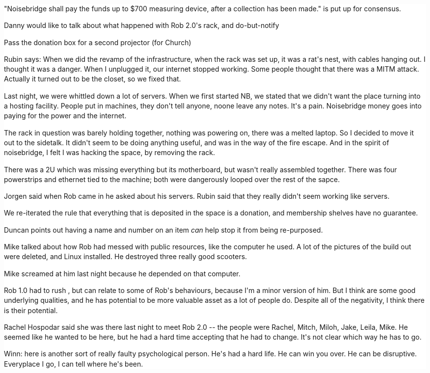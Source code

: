 "Noisebridge shall pay the funds up to $700 measuring device, after a collection has been made."
is put up for consensus.

Danny would like to talk about what happened with Rob 2.0's rack, and do-but-notify

Pass the donation box for a second projector (for Church)

Rubin says:
When we did the revamp of the infrastructure, when the rack was set up, it was
a rat's nest, with cables hanging out. I thought it was a danger. When I
unplugged it, our internet stopped working. Some people thought that there was
a MITM attack.  Actually it turned out to be the closet, so we fixed that.

Last night, we were whittled down a lot of servers. When we first started NB,
we stated that we didn't want the place turning into a hosting facility. People
put in machines, they don't tell anyone, noone leave any notes. It's a pain.
Noisebridge money goes into paying for the power and the internet.

The rack in question was barely holding together, nothing was powering on, there was a melted
laptop. So I decided to move it out to the sidetalk.  It didn't seem to be
doing anything useful, and was in the way of the fire escape. And in the spirit of noisebridge, I felt I was hacking
the space, by removing the rack.

There was a 2U which was missing everything but its motherboard, but wasn't
really assembled together. There was four powerstrips and ethernet tied to the machine; both were dangerously looped over the rest of the sapce. 

Jorgen said when Rob came in he asked about his servers. Rubin said
that they really didn't seem working like servers. 

We re-iterated the rule that everything
that is deposited in the space is a donation, and membership shelves have no
guarantee. 

Duncan points out having a name and number on an item *can* help stop it from
being re-purposed.

Mike talked about how Rob had messed with public resources, like the computer
he used. A lot of the pictures of the build out were deleted, and Linux
installed. He destroyed three really good scooters.

Mike screamed at him last night because he depended on that computer.

Rob 1.0 had to rush , but can relate to some of Rob's behaviours, because I'm a
minor version of him. But I think are some good underlying qualities, and he
has potential to be more valuable asset as a lot of people do. Despite all of
the negativity, I think there is their potential. 

Rachel Hospodar said she was there last night to meet Rob 2.0 -- the people were Rachel, Mitch, Miloh, Jake, Leila, Mike. He seemed like he
wanted to be here, but he had a hard time accepting that he had to change. It's
not clear which way he has to go.

Winn: here is another sort of really faulty psychological person. He's had a
hard life. He can win you over. He can be
disruptive. Everyplace I go, I can tell where he's been.

